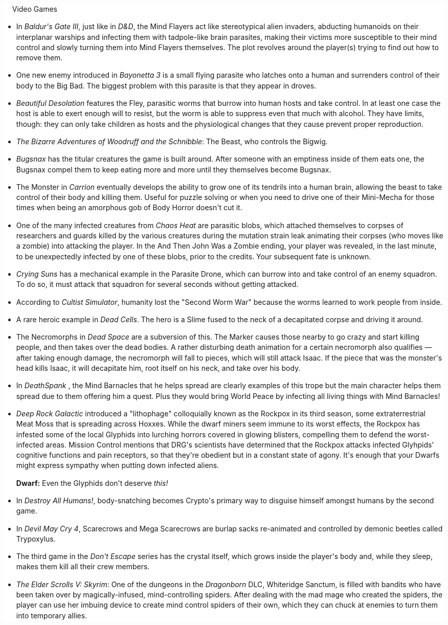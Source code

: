     Video Games 

-   In _Baldur's Gate III_, just like in _D&D_, the Mind Flayers act like stereotypical alien invaders, abducting humanoids on their interplanar warships and infecting them with tadpole-like brain parasites, making their victims more susceptible to their mind control and slowly turning them into Mind Flayers themselves. The plot revolves around the player(s) trying to find out how to remove them.
-   One new enemy introduced in _Bayonetta 3_ is a small flying parasite who latches onto a human and surrenders control of their body to the Big Bad. The biggest problem with this parasite is that they appear in droves.
-   _Beautiful Desolation_ features the Fley, parasitic worms that burrow into human hosts and take control. In at least one case the host is able to exert enough will to resist, but the worm is able to suppress even that much with alcohol. They have limits, though: they can only take children as hosts and the physiological changes that they cause prevent proper reproduction.
-   _The Bizarre Adventures of Woodruff and the Schnibble_: The Beast, who controls the Bigwig.
-   _Bugsnax_ has the titular creatures the game is built around. After someone with an emptiness inside of them eats one, the Bugsnax compel them to keep eating more and more until they themselves become Bugsnax.
-   The Monster in _Carrion_ eventually develops the ability to grow one of its tendrils into a human brain, allowing the beast to take control of their body and killing them. Useful for puzzle solving or when you need to drive one of their Mini-Mecha for those times when being an amorphous gob of Body Horror doesn't cut it.
-   One of the many infected creatures from _Chaos Heat_ are parasitic blobs, which attached themselves to corpses of researchers and guards killed by the various creatures during the mutation strain leak animating their corpses (who moves like a zombie) into attacking the player. In the And Then John Was a Zombie ending, your player was revealed, in the last minute, to be unexpectedly infected by one of these blobs, prior to the credits. Your subsequent fate is unknown.
-   _Crying Suns_ has a mechanical example in the Parasite Drone, which can burrow into and take control of an enemy squadron. To do so, it must attack that squadron for several seconds without getting attacked.
-   According to _Cultist Simulator_, humanity lost the "Second Worm War" because the worms learned to work people from inside.
-   A rare heroic example in _Dead Cells_. The hero is a Slime fused to the neck of a decapitated corpse and driving it around.
-   The Necromorphs in _Dead Space_ are a subversion of this. The Marker causes those nearby to go crazy and start killing people, and then takes over the dead bodies. A rather disturbing death animation for a certain necromorph also qualifies — after taking enough damage, the necromorph will fall to pieces, which will still attack Isaac. If the piece that was the monster's head kills Isaac, it will decapitate him, root itself on his neck, and take over his body.
-   In _DeathSpank_ , the Mind Barnacles that he helps spread are clearly examples of this trope but the main character helps them spread due to them offering him a quest. Plus they would bring World Peace by infecting all living things with Mind Barnacles!
-   _Deep Rock Galactic_ introduced a "lithophage" colloquially known as the Rockpox in its third season, some extraterrestrial Meat Moss that is spreading across Hoxxes. While the dwarf miners seem immune to its worst effects, the Rockpox has infested some of the local Glyphids into lurching horrors covered in glowing blisters, compelling them to defend the worst-infected areas. Mission Control mentions that DRG's scientists have determined that the Rockpox attacks infected Glyhpids' cognitive functions and pain receptors, so that they're obedient but in a constant state of agony. It's enough that your Dwarfs might express sympathy when putting down infected aliens.
    
    **Dwarf:** Even the Glyphids don't deserve _this!_
    
-   In _Destroy All Humans!_, body-snatching becomes Crypto's primary way to disguise himself amongst humans by the second game.
-   In _Devil May Cry 4_, Scarecrows and Mega Scarecrows are burlap sacks re-animated and controlled by demonic beetles called Trypoxylus.
-   The third game in the _Don't Escape_ series has the crystal itself, which grows inside the player's body and, while they sleep, makes them kill all their crew members.
-   _The Elder Scrolls V: Skyrim_: One of the dungeons in the _Dragonborn_ DLC, Whiteridge Sanctum, is filled with bandits who have been taken over by magically-infused, mind-controlling spiders. After dealing with the mad mage who created the spiders, the player can use her imbuing device to create mind control spiders of their own, which they can chuck at enemies to turn them into temporary allies.
